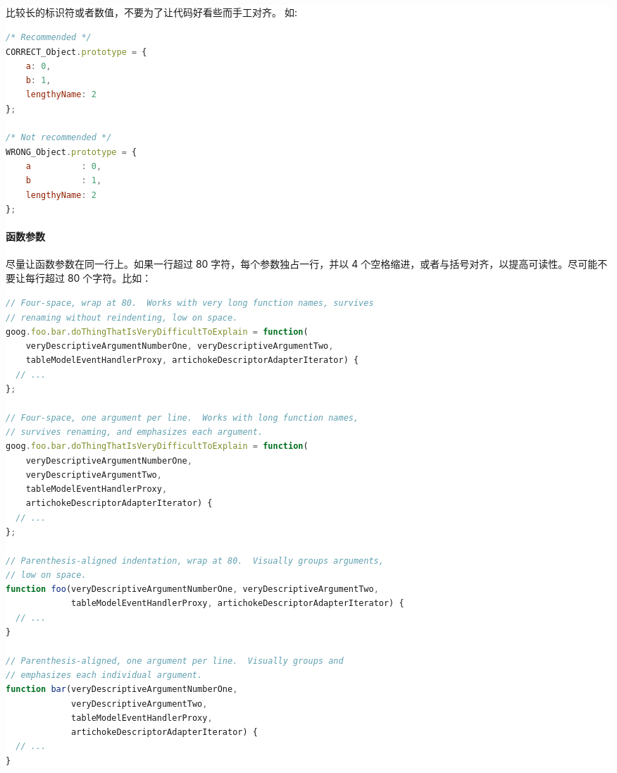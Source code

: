 比较长的标识符或者数值，不要为了让代码好看些而手工对齐。 如:

```javascript
/* Recommended */
CORRECT_Object.prototype = {
    a: 0,
    b: 1,
    lengthyName: 2
};

/* Not recommended */
WRONG_Object.prototype = {
    a          : 0,
    b          : 1,
    lengthyName: 2
};
```

#### 函数参数

尽量让函数参数在同一行上。如果一行超过 80 字符，每个参数独占一行，并以 4 个空格缩进，或者与括号对齐，以提高可读性。尽可能不要让每行超过 80 个字符。比如：

```javascript
// Four-space, wrap at 80.  Works with very long function names, survives
// renaming without reindenting, low on space.
goog.foo.bar.doThingThatIsVeryDifficultToExplain = function(
    veryDescriptiveArgumentNumberOne, veryDescriptiveArgumentTwo,
    tableModelEventHandlerProxy, artichokeDescriptorAdapterIterator) {
  // ...
};

// Four-space, one argument per line.  Works with long function names,
// survives renaming, and emphasizes each argument.
goog.foo.bar.doThingThatIsVeryDifficultToExplain = function(
    veryDescriptiveArgumentNumberOne,
    veryDescriptiveArgumentTwo,
    tableModelEventHandlerProxy,
    artichokeDescriptorAdapterIterator) {
  // ...
};

// Parenthesis-aligned indentation, wrap at 80.  Visually groups arguments,
// low on space.
function foo(veryDescriptiveArgumentNumberOne, veryDescriptiveArgumentTwo,
             tableModelEventHandlerProxy, artichokeDescriptorAdapterIterator) {
  // ...
}

// Parenthesis-aligned, one argument per line.  Visually groups and
// emphasizes each individual argument.
function bar(veryDescriptiveArgumentNumberOne,
             veryDescriptiveArgumentTwo,
             tableModelEventHandlerProxy,
             artichokeDescriptorAdapterIterator) {
  // ...
}
```
